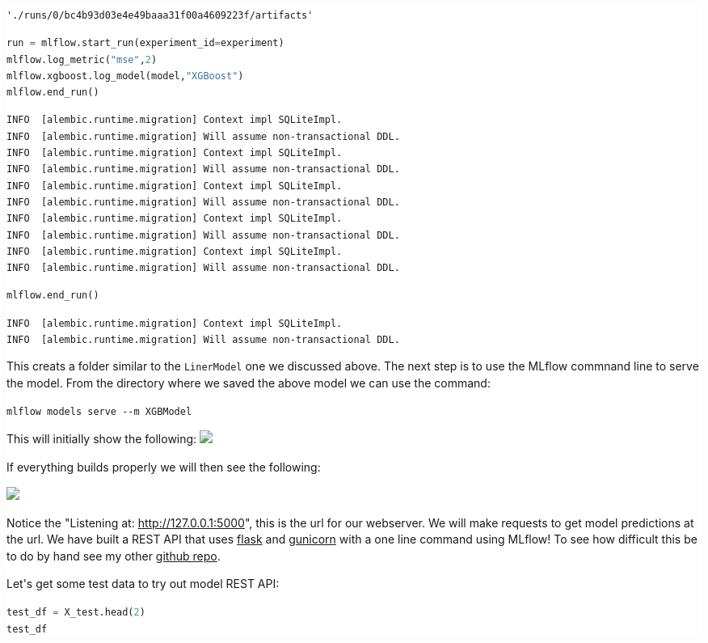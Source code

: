 



    './runs/0/bc4b93d03e4e49baaa31f00a4609223f/artifacts'




```python
run = mlflow.start_run(experiment_id=experiment)
mlflow.log_metric("mse",2)
mlflow.xgboost.log_model(model,"XGBoost")
mlflow.end_run()
```

    INFO  [alembic.runtime.migration] Context impl SQLiteImpl.
    INFO  [alembic.runtime.migration] Will assume non-transactional DDL.
    INFO  [alembic.runtime.migration] Context impl SQLiteImpl.
    INFO  [alembic.runtime.migration] Will assume non-transactional DDL.
    INFO  [alembic.runtime.migration] Context impl SQLiteImpl.
    INFO  [alembic.runtime.migration] Will assume non-transactional DDL.
    INFO  [alembic.runtime.migration] Context impl SQLiteImpl.
    INFO  [alembic.runtime.migration] Will assume non-transactional DDL.
    INFO  [alembic.runtime.migration] Context impl SQLiteImpl.
    INFO  [alembic.runtime.migration] Will assume non-transactional DDL.



```python
mlflow.end_run()
```

    INFO  [alembic.runtime.migration] Context impl SQLiteImpl.
    INFO  [alembic.runtime.migration] Will assume non-transactional DDL.


This creats a folder similar to the `LinerModel` one we discussed above. The next step is to use the MLflow commnand line to serve the model. From the directory where we saved the above model we can use the command:

    mlflow models serve --m XGBModel

This will initially show the following:
<img src="https://github.com/mdh266/NYCBuildingEnergyUse/blob/master/notebooks/images/XGBoostServe1.png?raw=1">

If everything builds properly we will then see the following:

<img src="https://github.com/mdh266/NYCBuildingEnergyUse/blob/master/notebooks/images/XGBoostServe1_P2.png?raw=1">

Notice the "Listening at: http://127.0.0.1:5000", this is the url for our webserver. We will make requests to get model predictions at the url. We have built a REST API that uses [flask](https://flask.palletsprojects.com/en/1.1.x/) and [gunicorn](https://gunicorn.org/) with a one line command using MLflow! To see how difficult this be to do by hand see my other [github repo](https://github.com/mdh266/DockerMLRestAPI).

Let's get some test data to try out model REST API:


```python
test_df = X_test.head(2)
test_df
```
